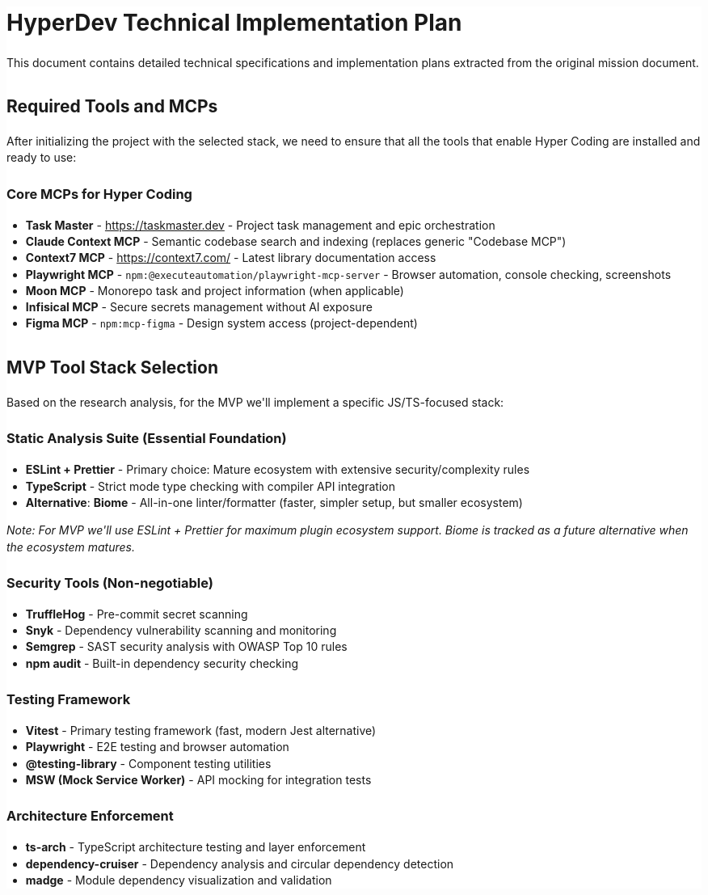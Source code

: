 # HyperDev Technical Implementation Plan

This document contains detailed technical specifications and implementation plans extracted from the original mission document.

## Required Tools and MCPs

After initializing the project with the selected stack, we need to ensure that all the tools that enable Hyper Coding are installed and ready to use:

### Core MCPs for Hyper Coding
- **Task Master** - https://taskmaster.dev - Project task management and epic orchestration
- **Claude Context MCP** - Semantic codebase search and indexing (replaces generic "Codebase MCP")  
- **Context7 MCP** - https://context7.com/ - Latest library documentation access
- **Playwright MCP** - `npm:@executeautomation/playwright-mcp-server` - Browser automation, console checking, screenshots
- **Moon MCP** - Monorepo task and project information (when applicable)
- **Infisical MCP** - Secure secrets management without AI exposure
- **Figma MCP** - `npm:mcp-figma` - Design system access (project-dependent)

## MVP Tool Stack Selection

Based on the research analysis, for the MVP we'll implement a specific JS/TS-focused stack:

### Static Analysis Suite (Essential Foundation)
- **ESLint + Prettier** - Primary choice: Mature ecosystem with extensive security/complexity rules
- **TypeScript** - Strict mode type checking with compiler API integration
- **Alternative**: **Biome** - All-in-one linter/formatter (faster, simpler setup, but smaller ecosystem)

*Note: For MVP we'll use ESLint + Prettier for maximum plugin ecosystem support. Biome is tracked as a future alternative when the ecosystem matures.*

### Security Tools (Non-negotiable)
- **TruffleHog** - Pre-commit secret scanning
- **Snyk** - Dependency vulnerability scanning and monitoring
- **Semgrep** - SAST security analysis with OWASP Top 10 rules
- **npm audit** - Built-in dependency security checking

### Testing Framework
- **Vitest** - Primary testing framework (fast, modern Jest alternative)
- **Playwright** - E2E testing and browser automation
- **@testing-library** - Component testing utilities
- **MSW (Mock Service Worker)** - API mocking for integration tests

### Architecture Enforcement
- **ts-arch** - TypeScript architecture testing and layer enforcement
- **dependency-cruiser** - Dependency analysis and circular dependency detection
- **madge** - Module dependency visualization and validation
